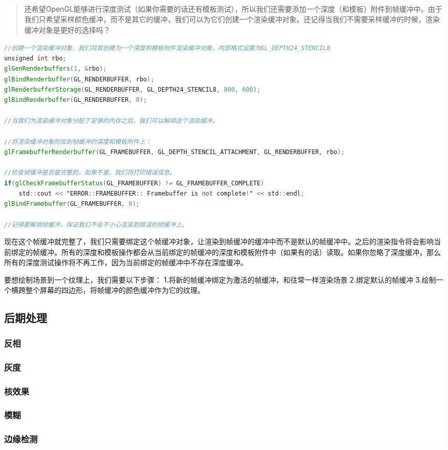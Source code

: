>还希望OpenGL能够进行深度测试（如果你需要的话还有模板测试），所以我们还需要添加一个深度（和模板）附件到帧缓冲中。由于我们只希望采样颜色缓冲，而不是其它的缓冲，我们可以为它们创建一个渲染缓冲对象。还记得当我们不需要采样缓冲的时候，渲染缓冲对象是更好的选择吗？

```glsl
//创建一个渲染缓冲对象，我们将其创建为一个深度和模板附件渲染缓冲对象，内部格式设置为GL_DEPTH24_STENCIL8
unsigned int rbo;
glGenRenderbuffers(1, &rbo);
glBindRenderbuffer(GL_RENDERBUFFER, rbo); 
glRenderbufferStorage(GL_RENDERBUFFER, GL_DEPTH24_STENCIL8, 800, 600);  
glBindRenderbuffer(GL_RENDERBUFFER, 0);

//当我们为渲染缓冲对象分配了足够的内存之后，我们可以解绑这个渲染缓冲。

//将渲染缓冲对象附加到帧缓冲的深度和模板附件上：
glFramebufferRenderbuffer(GL_FRAMEBUFFER, GL_DEPTH_STENCIL_ATTACHMENT, GL_RENDERBUFFER, rbo);

//检查帧缓冲是否是完整的，如果不是，我们将打印错误信息。
if(glCheckFramebufferStatus(GL_FRAMEBUFFER) != GL_FRAMEBUFFER_COMPLETE)
    std::cout << "ERROR::FRAMEBUFFER:: Framebuffer is not complete!" << std::endl;
glBindFramebuffer(GL_FRAMEBUFFER, 0);

//记得要解绑帧缓冲，保证我们不会不小心渲染到错误的帧缓冲上。
```

现在这个帧缓冲就完整了，我们只需要绑定这个帧缓冲对象，让渲染到帧缓冲的缓冲中而不是默认的帧缓冲中。之后的渲染指令将会影响当前绑定的帧缓冲。所有的深度和模板操作都会从当前绑定的帧缓冲的深度和模板附件中（如果有的话）读取。如果你忽略了深度缓冲，那么所有的深度测试操作将不再工作，因为当前绑定的帧缓冲中不存在深度缓冲。

要想绘制场景到一个纹理上，我们需要以下步骤：
1.将新的帧缓冲绑定为激活的帧缓冲，和往常一样渲染场景
2.绑定默认的帧缓冲
3.绘制一个横跨整个屏幕的四边形，将帧缓冲的颜色缓冲作为它的纹理。

## 后期处理

### 反相

### 灰度

### 核效果

### 模糊

### 边缘检测

